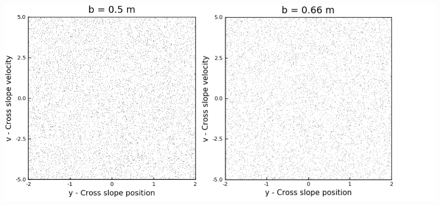 </p>
<p class="aligncenter">
<img src="/../assets/projects/moguls_of_chaos/b_05.gif" width="45%" />
<img src="/../assets/projects/moguls_of_chaos/b_06.gif" width="45%" />
</p>
